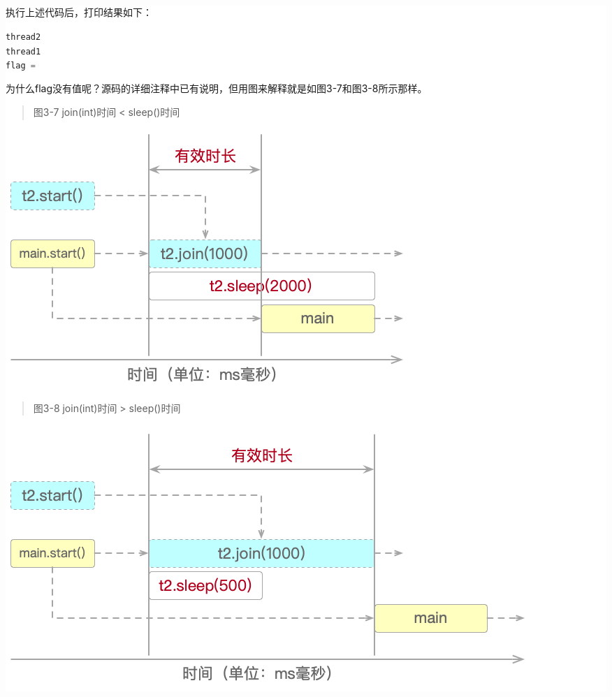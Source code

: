 执行上述代码后，打印结果如下：

```java
thread2
thread1
flag =
```

为什么flag没有值呢？源码的详细注释中已有说明，但用图来解释就是如图3-7和图3-8所示那样。

> 图3-7 join(int)时间 < sleep()时间

![图3-7 join(int)时间 < sleep()时间](chapter03/03-07.png)

> 图3-8 join(int)时间 > sleep()时间

![图3-8 join(int)时间 > sleep()时间](chapter03/03-08.png)
